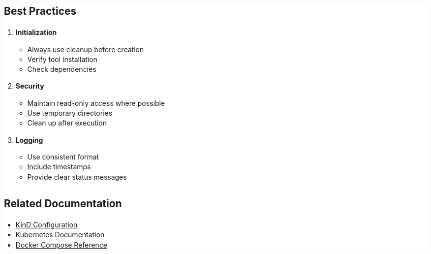 ## Best Practices

1. **Initialization**
   - Always use cleanup before creation
   - Verify tool installation
   - Check dependencies

2. **Security**
   - Maintain read-only access where possible
   - Use temporary directories
   - Clean up after execution

3. **Logging**
   - Use consistent format
   - Include timestamps
   - Provide clear status messages

## Related Documentation
- [KinD Configuration](https://kind.sigs.k8s.io/docs/user/configuration/)
- [Kubernetes Documentation](https://kubernetes.io/docs/)
- [Docker Compose Reference](https://docs.docker.com/compose/) 